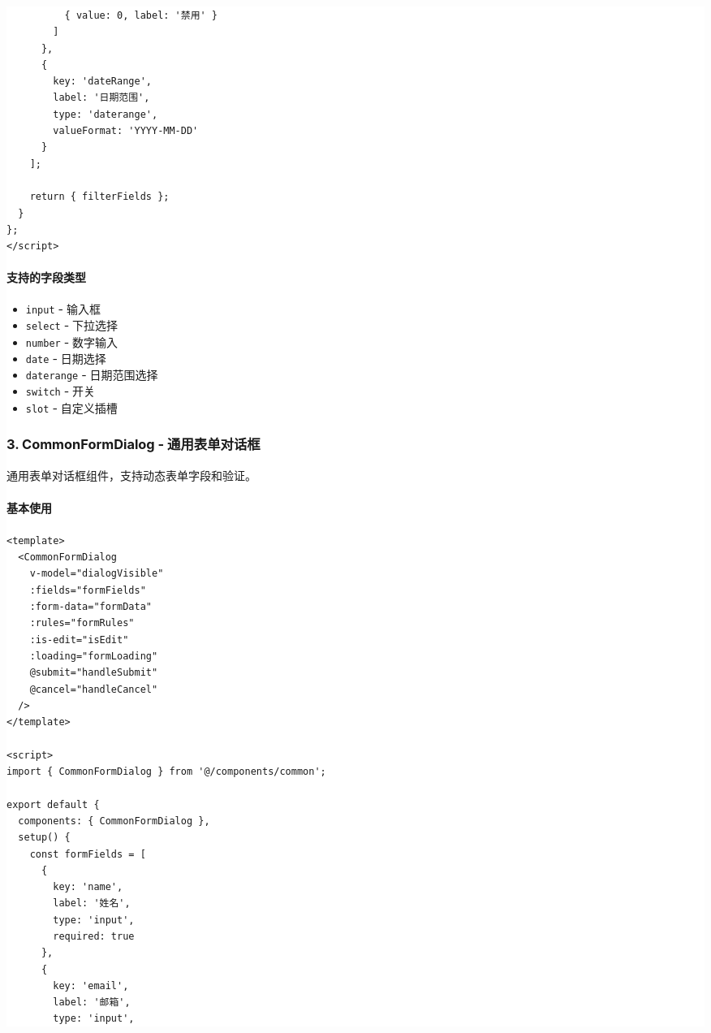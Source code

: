 ```vue
          { value: 0, label: '禁用' }
        ]
      },
      {
        key: 'dateRange',
        label: '日期范围',
        type: 'daterange',
        valueFormat: 'YYYY-MM-DD'
      }
    ];

    return { filterFields };
  }
};
</script>
```

#### 支持的字段类型

- `input` - 输入框
- `select` - 下拉选择
- `number` - 数字输入
- `date` - 日期选择
- `daterange` - 日期范围选择
- `switch` - 开关
- `slot` - 自定义插槽

### 3. CommonFormDialog - 通用表单对话框

通用表单对话框组件，支持动态表单字段和验证。

#### 基本使用

```vue
<template>
  <CommonFormDialog
    v-model="dialogVisible"
    :fields="formFields"
    :form-data="formData"
    :rules="formRules"
    :is-edit="isEdit"
    :loading="formLoading"
    @submit="handleSubmit"
    @cancel="handleCancel"
  />
</template>

<script>
import { CommonFormDialog } from '@/components/common';

export default {
  components: { CommonFormDialog },
  setup() {
    const formFields = [
      {
        key: 'name',
        label: '姓名',
        type: 'input',
        required: true
      },
      {
        key: 'email',
        label: '邮箱',
        type: 'input',
```